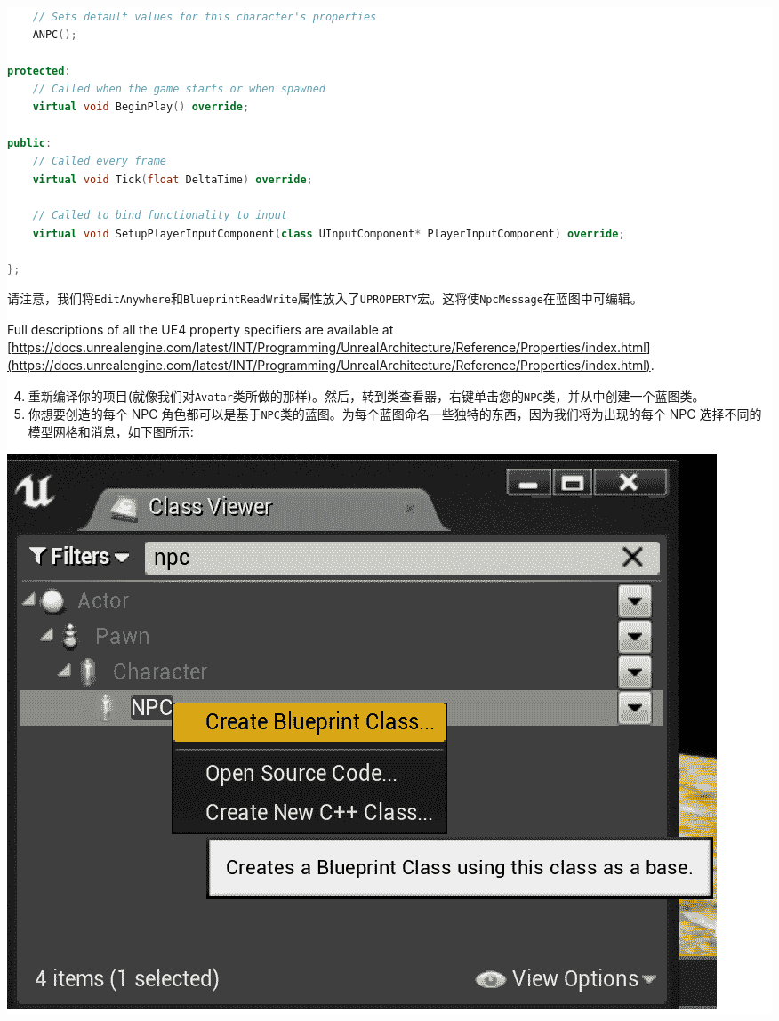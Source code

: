 ```cpp
    // Sets default values for this character's properties
    ANPC();

protected:
    // Called when the game starts or when spawned
    virtual void BeginPlay() override;

public:    
    // Called every frame
    virtual void Tick(float DeltaTime) override;

    // Called to bind functionality to input
    virtual void SetupPlayerInputComponent(class UInputComponent* PlayerInputComponent) override;

};
```

请注意，我们将`EditAnywhere`和`BlueprintReadWrite`属性放入了`UPROPERTY`宏。这将使`NpcMessage`在蓝图中可编辑。

Full descriptions of all the UE4 property specifiers are available at [https://docs.unrealengine.com/latest/INT/Programming/UnrealArchitecture/Reference/Properties/index.html](https://docs.unrealengine.com/latest/INT/Programming/UnrealArchitecture/Reference/Properties/index.html).

4.  重新编译你的项目(就像我们对`Avatar`类所做的那样)。然后，转到类查看器，右键单击您的`NPC`类，并从中创建一个蓝图类。
5.  你想要创造的每个 NPC 角色都可以是基于`NPC`类的蓝图。为每个蓝图命名一些独特的东西，因为我们将为出现的每个 NPC 选择不同的模型网格和消息，如下图所示:

![](img/4e56443b-06bf-4682-ba59-640982763c4a.png)
